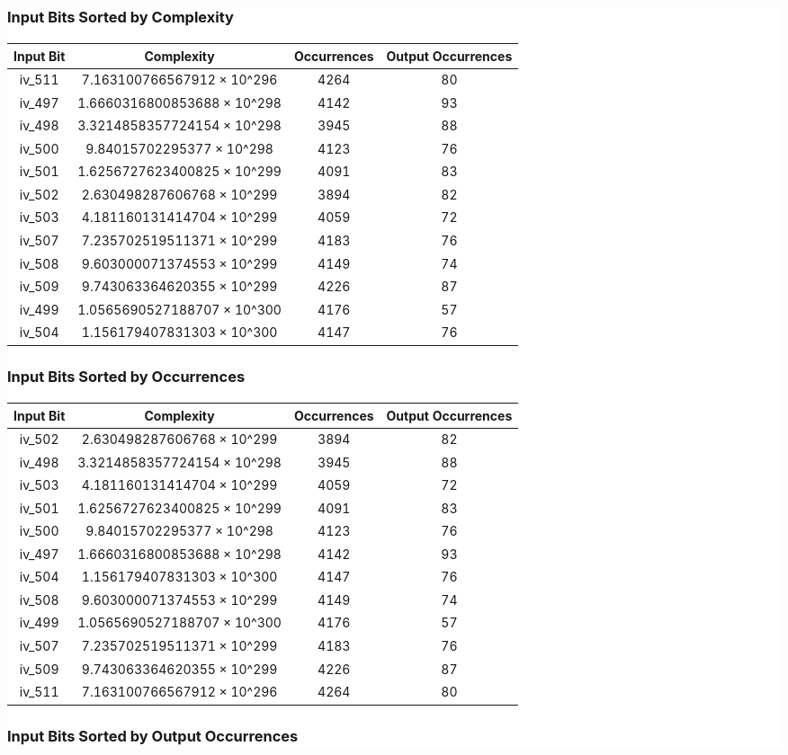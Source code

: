 ### Input Bits Sorted by Complexity

| Input Bit | Complexity | Occurrences | Output Occurrences |
|:---------:|:----------:|:-----------:|:------------------:|
| iv_511 | 7.163100766567912 × 10^296 | 4264 | 80 |
| iv_497 | 1.6660316800853688 × 10^298 | 4142 | 93 |
| iv_498 | 3.3214858357724154 × 10^298 | 3945 | 88 |
| iv_500 | 9.84015702295377 × 10^298 | 4123 | 76 |
| iv_501 | 1.6256727623400825 × 10^299 | 4091 | 83 |
| iv_502 | 2.630498287606768 × 10^299 | 3894 | 82 |
| iv_503 | 4.181160131414704 × 10^299 | 4059 | 72 |
| iv_507 | 7.235702519511371 × 10^299 | 4183 | 76 |
| iv_508 | 9.603000071374553 × 10^299 | 4149 | 74 |
| iv_509 | 9.743063364620355 × 10^299 | 4226 | 87 |
| iv_499 | 1.0565690527188707 × 10^300 | 4176 | 57 |
| iv_504 | 1.156179407831303 × 10^300 | 4147 | 76 |

### Input Bits Sorted by Occurrences

| Input Bit | Complexity | Occurrences | Output Occurrences |
|:---------:|:----------:|:-----------:|:------------------:|
| iv_502 | 2.630498287606768 × 10^299 | 3894 | 82 |
| iv_498 | 3.3214858357724154 × 10^298 | 3945 | 88 |
| iv_503 | 4.181160131414704 × 10^299 | 4059 | 72 |
| iv_501 | 1.6256727623400825 × 10^299 | 4091 | 83 |
| iv_500 | 9.84015702295377 × 10^298 | 4123 | 76 |
| iv_497 | 1.6660316800853688 × 10^298 | 4142 | 93 |
| iv_504 | 1.156179407831303 × 10^300 | 4147 | 76 |
| iv_508 | 9.603000071374553 × 10^299 | 4149 | 74 |
| iv_499 | 1.0565690527188707 × 10^300 | 4176 | 57 |
| iv_507 | 7.235702519511371 × 10^299 | 4183 | 76 |
| iv_509 | 9.743063364620355 × 10^299 | 4226 | 87 |
| iv_511 | 7.163100766567912 × 10^296 | 4264 | 80 |

### Input Bits Sorted by Output Occurrences
